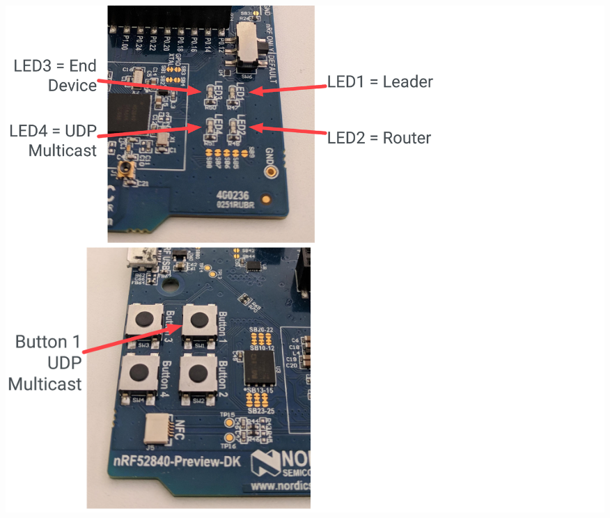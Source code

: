 <img src="img/203dd094acca1f97.png" alt="203dd094acca1f97.png" width="624.00" />

<img src="img/9bbd96d9b1c63504.png" alt="9bbd96d9b1c63504.png" width="437.93" />